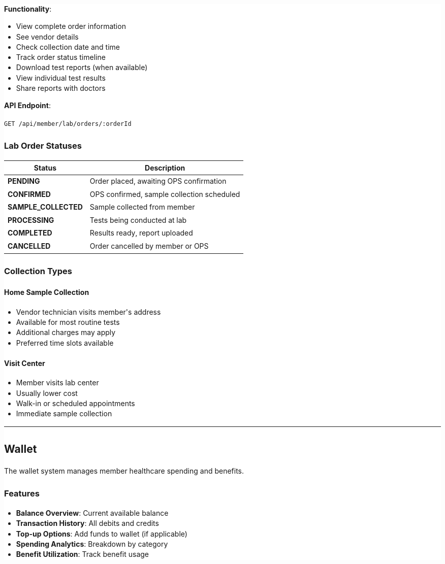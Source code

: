 **Functionality**:
- View complete order information
- See vendor details
- Check collection date and time
- Track order status timeline
- Download test reports (when available)
- View individual test results
- Share reports with doctors

**API Endpoint**:
```
GET /api/member/lab/orders/:orderId
```

### Lab Order Statuses

| Status | Description |
|--------|-------------|
| **PENDING** | Order placed, awaiting OPS confirmation |
| **CONFIRMED** | OPS confirmed, sample collection scheduled |
| **SAMPLE_COLLECTED** | Sample collected from member |
| **PROCESSING** | Tests being conducted at lab |
| **COMPLETED** | Results ready, report uploaded |
| **CANCELLED** | Order cancelled by member or OPS |

### Collection Types

#### Home Sample Collection
- Vendor technician visits member's address
- Available for most routine tests
- Additional charges may apply
- Preferred time slots available

#### Visit Center
- Member visits lab center
- Usually lower cost
- Walk-in or scheduled appointments
- Immediate sample collection

---

## Wallet

The wallet system manages member healthcare spending and benefits.

### Features

- **Balance Overview**: Current available balance
- **Transaction History**: All debits and credits
- **Top-up Options**: Add funds to wallet (if applicable)
- **Spending Analytics**: Breakdown by category
- **Benefit Utilization**: Track benefit usage
